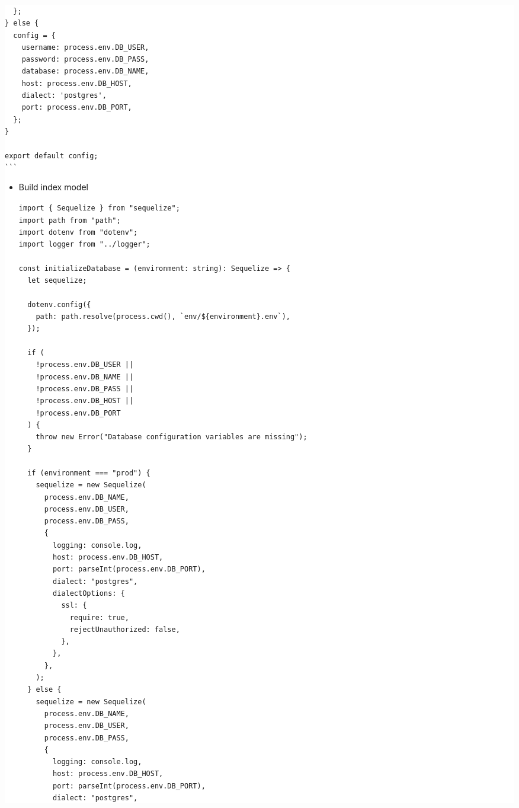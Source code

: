       };
    } else {
      config = {
        username: process.env.DB_USER,
        password: process.env.DB_PASS,
        database: process.env.DB_NAME,
        host: process.env.DB_HOST,
        dialect: 'postgres',
        port: process.env.DB_PORT,
      };
    }

    export default config;
    ```
  * Build index model
    ```JS
    import { Sequelize } from "sequelize";
    import path from "path";
    import dotenv from "dotenv";
    import logger from "../logger";
    
    const initializeDatabase = (environment: string): Sequelize => {
      let sequelize;
    
      dotenv.config({
        path: path.resolve(process.cwd(), `env/${environment}.env`),
      });
    
      if (
        !process.env.DB_USER ||
        !process.env.DB_NAME ||
        !process.env.DB_PASS ||
        !process.env.DB_HOST ||
        !process.env.DB_PORT
      ) {
        throw new Error("Database configuration variables are missing");
      }
    
      if (environment === "prod") {
        sequelize = new Sequelize(
          process.env.DB_NAME,
          process.env.DB_USER,
          process.env.DB_PASS,
          {
            logging: console.log,
            host: process.env.DB_HOST,
            port: parseInt(process.env.DB_PORT),
            dialect: "postgres",
            dialectOptions: {
              ssl: {
                require: true,
                rejectUnauthorized: false,
              },
            },
          },
        );
      } else {
        sequelize = new Sequelize(
          process.env.DB_NAME,
          process.env.DB_USER,
          process.env.DB_PASS,
          {
            logging: console.log,
            host: process.env.DB_HOST,
            port: parseInt(process.env.DB_PORT),
            dialect: "postgres",